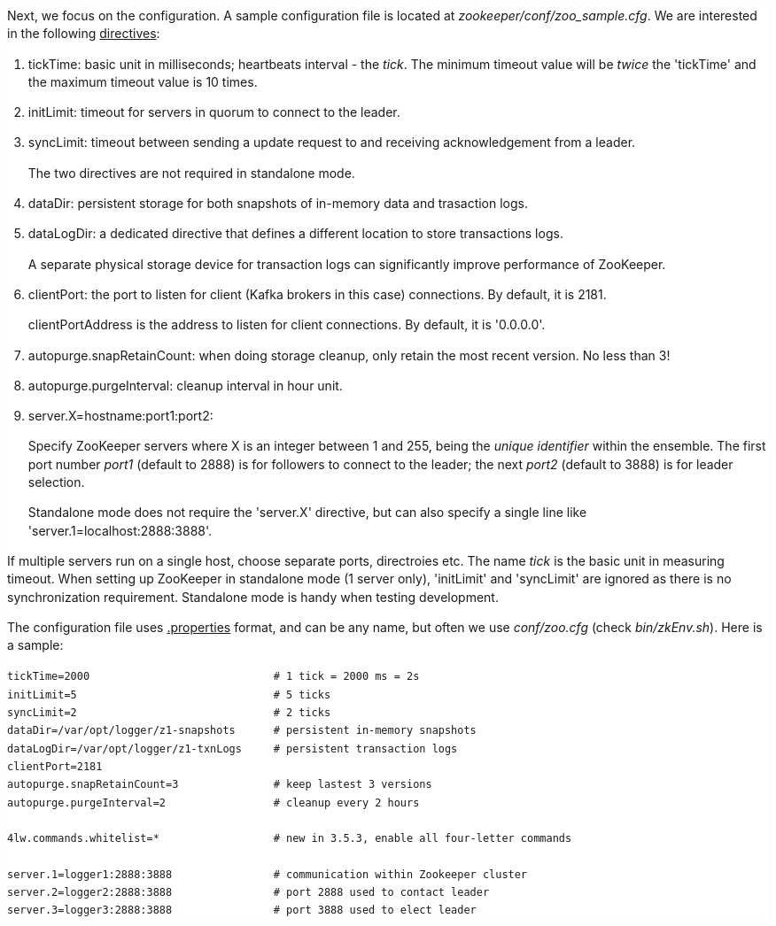 Next, we focus on the configuration. A sample configuration file is located at *zookeeper/conf/zoo_sample.cfg*. We are interested in the following [directives](https://zookeeper.apache.org/doc/r3.4.14/zookeeperAdmin.html#sc_configuration):

1. tickTime: basic unit in milliseconds; heartbeats interval - the *tick*. The minimum timeout value will be *twice* the 'tickTime' and the maximum timeout value is 10 times.
2. initLimit: timeout for servers in quorum to connect to the leader.
3. syncLimit: timeout between sending a update request to and receiving acknowledgement from a leader.

   The two directives are not required in standalone mode.
4. dataDir: persistent storage for both snapshots of in-memory data and trasaction logs.
4. dataLogDir: a dedicated directive that defines a different location to store transactions logs.

   A separate physical storage device for transaction logs can significantly improve performance of ZooKeeper.
5. clientPort: the port to listen for client (Kafka brokers in this case) connections. By default, it is 2181.

   clientPortAddress is the address to listen for client connections. By default, it is '0.0.0.0'.
6. autopurge.snapRetainCount: when doing storage cleanup, only retain the most recent version. No less than 3!
7. autopurge.purgeInterval: cleanup interval in hour unit.
8. server.X=hostname:port1:port2:

   Specify ZooKeeper servers where X is an integer between 1 and 255, being the *unique identifier* within the ensemble. The first port number *port1* (default to 2888) is for followers to connect to the leader; the next *port2* (default to 3888) is for leader selection.

   Standalone mode does not require the 'server.X' directive, but can also specify a single line like 'server.1=localhost:2888:3888'.

If multiple servers run on a single host, choose separate ports, directroies etc. The name *tick* is the basic unit in measuring timeout. When setting up ZooKeeper in standalone mode (1 server only), 'initLimit' and 'syncLimit' are ignored as there is no synchronization requirement. Standalone mode is handy when testing development.

The configuration file uses [.properties](https://en.wikipedia.org/wiki/.properties) format, and can be any name, but often we use *conf/zoo.cfg* (check *bin/zkEnv.sh*). Here is a sample:

```
tickTime=2000                             # 1 tick = 2000 ms = 2s
initLimit=5                               # 5 ticks
syncLimit=2                               # 2 ticks
dataDir=/var/opt/logger/z1-snapshots      # persistent in-memory snapshots
dataLogDir=/var/opt/logger/z1-txnLogs     # persistent transaction logs
clientPort=2181
autopurge.snapRetainCount=3               # keep lastest 3 versions
autopurge.purgeInterval=2                 # cleanup every 2 hours

4lw.commands.whitelist=*                  # new in 3.5.3, enable all four-letter commands

server.1=logger1:2888:3888                # communication within Zookeeper cluster
server.2=logger2:2888:3888                # port 2888 used to contact leader
server.3=logger3:2888:3888                # port 3888 used to elect leader
```
